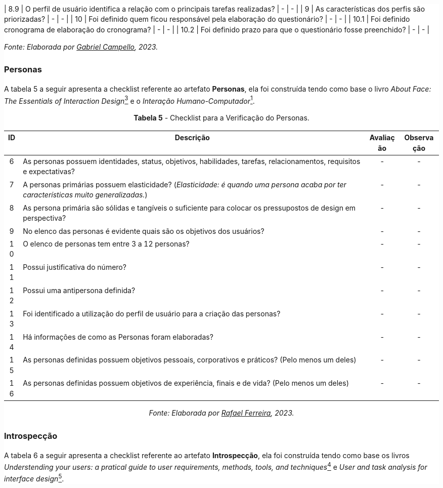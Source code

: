 | 8.9  | O perfil de usuário identifica a relação com o principais tarefas realizadas?                                  |     -     |     -      |
|  9   | As características dos perfis são priorizadas?                                                                 |     -     |     -      |
|  10  | Foi definido quem ficou responsável pela elaboração do questionário?                                           |     -     |     -      |
| 10.1 | Foi definido cronograma de elaboração do cronograma?                                                           |     -     |     -      |
| 10.2 | Foi definido prazo para que o questionário fosse preenchido?                                                   |     -     |     -      |

_Fonte: Elaborada por [Gabriel Campello](ttps://github.com/G16C), 2023._

</center>

### Personas

A tabela 5 a seguir apresenta a checklist referente ao artefato **Personas**, ela foi construída tendo como base o livro _About Face: The Essentials of Interaction Design_<a id="anchor_3" href="#REF3"><sup>3</sup></a> e o _Interação Humano-Computador_<a href="#REF1"><sup>1</sup></a>.

<center>

**Tabela 5** - Checklist para a Verificação do Personas.

| ID  | Descrição                                                                                                                            | Avaliação | Observação |
| :-: | ------------------------------------------------------------------------------------------------------------------------------------ | :-------: | :--------: |
|  6  | As personas possuem identidades, status, objetivos, habilidades, tarefas, relacionamentos, requisitos e expectativas?                |     -     |     -      |
|  7  | A personas primárias possuem elasticidade? (_Elasticidade: é quando uma persona acaba por ter características muito generalizadas._) |     -     |     -      |
|  8  | As persona primária são sólidas e tangíveis o suficiente para colocar os pressupostos de design em perspectiva?                      |     -     |     -      |
|  9  | No elenco das personas é evidente quais são os objetivos dos usuários?                                                               |     -     |     -      |
| 10  | O elenco de personas tem entre 3 a 12 personas?                                                                                      |     -     |     -      |
| 11  | Possui justificativa do número?                                                                                                      |     -     |     -      |
| 12  | Possui uma antipersona definida?                                                                                                     |     -     |     -      |
| 13  | Foi identificado a utilização do perfil de usuário para a criação das personas?                                                      |     -     |     -      |
| 14  | Há informações de como as Personas foram elaboradas?                                                                                 |     -     |     -      |
| 15  | As personas definidas possuem objetivos pessoais, corporativos e práticos? (Pelo menos um deles)                                     |     -     |     -      |
| 16  | As personas definidas possuem objetivos de experiência, finais e de vida? (Pelo menos um deles)                                      |     -     |     -      |

_Fonte: Elaborada por [Rafael Ferreira](https://github.com/RafaelCLG0), 2023._

</center>

### Introspecção

A tabela 6 a seguir apresenta a checklist referente ao artefato **Introspecção**, ela foi construída tendo como base os livros _Understending your users: a pratical guide to user requirements, methods, tools, and techniques_<a href="#REF4"><sup>4</sup></a> e _User and task analysis for interface design_<a id="anchor_5" href="#REF5"><sup>5</sup></a>.
